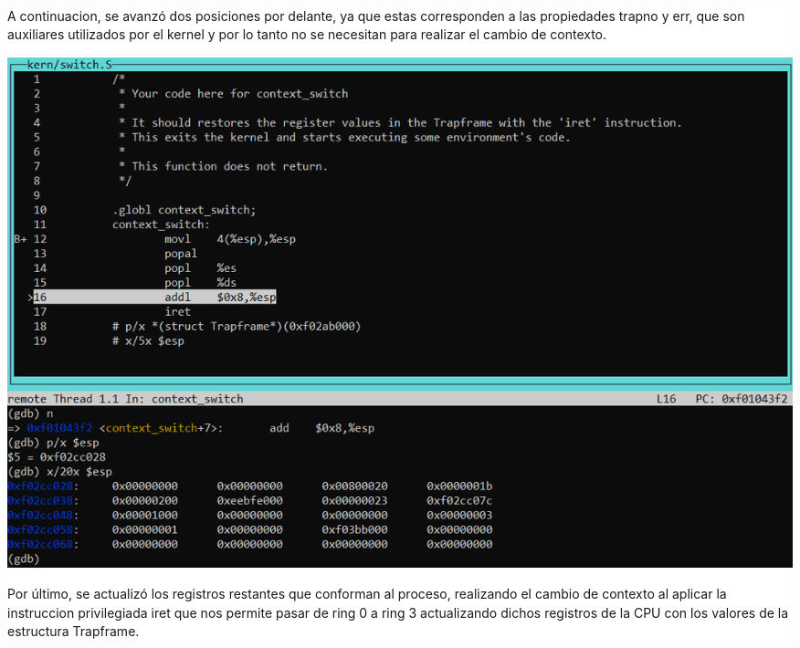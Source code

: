 A continuacion, se avanzó dos posiciones por delante, ya que estas corresponden a las propiedades trapno y err, 
que son auxiliares utilizados por el kernel y por lo tanto no se necesitan para realizar el cambio de contexto.

![Fig. 6](docs/context_switch/05contextswitch.png?raw=true "Title")

Por último, se actualizó los registros restantes que conforman al proceso, realizando el cambio de contexto al aplicar la
instruccion privilegiada iret que nos permite pasar de ring 0 a ring 3 actualizando dichos registros de la CPU con los valores
de la estructura Trapframe.
